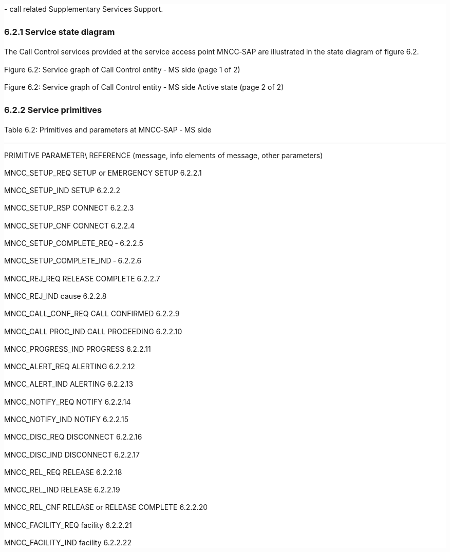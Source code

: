 \- call related Supplementary Services Support.

### 6.2.1 Service state diagram

The Call Control services provided at the service access point MNCC‑SAP
are illustrated in the state diagram of figure 6.2.

Figure 6.2: Service graph of Call Control entity ‑ MS side (page 1 of 2)

Figure 6.2: Service graph of Call Control entity ‑ MS side Active state
(page 2 of 2)

### 6.2.2 Service primitives

Table 6.2: Primitives and parameters at MNCC‑SAP ‑ MS side

  ---------------------------- ------------------------------------------------------- -----------
  PRIMITIVE                    PARAMETER\                                              REFERENCE
                               (message, info elements of message, other parameters)   

  MNCC\_SETUP\_REQ             SETUP or EMERGENCY SETUP                                6.2.2.1

  MNCC\_SETUP\_IND             SETUP                                                   6.2.2.2

  MNCC\_SETUP\_RSP             CONNECT                                                 6.2.2.3

  MNCC\_SETUP\_CNF             CONNECT                                                 6.2.2.4

  MNCC\_SETUP\_COMPLETE\_REQ   ‑                                                       6.2.2.5

  MNCC\_SETUP\_COMPLETE\_IND   ‑                                                       6.2.2.6

  MNCC\_REJ\_REQ               RELEASE COMPLETE                                        6.2.2.7

  MNCC\_REJ\_IND               cause                                                   6.2.2.8

  MNCC\_CALL\_CONF\_REQ        CALL CONFIRMED                                          6.2.2.9

  MNCC\_CALL PROC\_IND         CALL PROCEEDING                                         6.2.2.10

  MNCC\_PROGRESS\_IND          PROGRESS                                                6.2.2.11

  MNCC\_ALERT\_REQ             ALERTING                                                6.2.2.12

  MNCC\_ALERT\_IND             ALERTING                                                6.2.2.13

  MNCC\_NOTIFY\_REQ            NOTIFY                                                  6.2.2.14

  MNCC\_NOTIFY\_IND            NOTIFY                                                  6.2.2.15

  MNCC\_DISC\_REQ              DISCONNECT                                              6.2.2.16

  MNCC\_DISC\_IND              DISCONNECT                                              6.2.2.17

  MNCC\_REL\_REQ               RELEASE                                                 6.2.2.18

  MNCC\_REL\_IND               RELEASE                                                 6.2.2.19

  MNCC\_REL\_CNF               RELEASE or RELEASE COMPLETE                             6.2.2.20

  MNCC\_FACILITY\_REQ          facility                                                6.2.2.21

  MNCC\_FACILITY\_IND          facility                                                6.2.2.22
